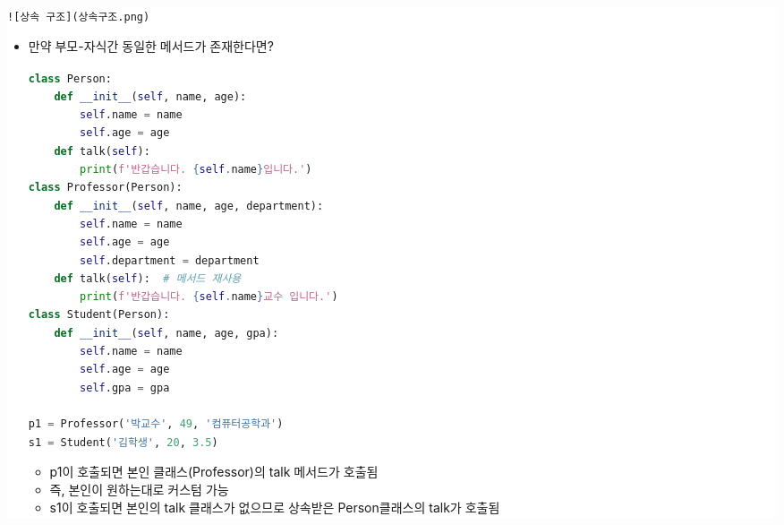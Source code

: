     ![상속 구조](상속구조.png)

- 만약 부모-자식간 동일한 메서드가 존재한다면?
    ```python
    class Person:
        def __init__(self, name, age):
            self.name = name
            self.age = age
        def talk(self):
            print(f'반갑습니다. {self.name}입니다.')
    class Professor(Person):
        def __init__(self, name, age, department):
            self.name = name
            self.age = age
            self.department = department
        def talk(self):  # 메서드 재사용
            print(f'반갑습니다. {self.name}교수 입니다.')
    class Student(Person):
        def __init__(self, name, age, gpa):
            self.name = name
            self.age = age
            self.gpa = gpa

    p1 = Professor('박교수', 49, '컴퓨터공학과')
    s1 = Student('김학생', 20, 3.5)
    ```
    - p1이 호출되면 본인 클래스(Professor)의 talk 메서드가 호출됨
    - 즉, 본인이 원하는대로 커스텀 가능
    - s1이 호출되면 본인의 talk 클래스가 없으므로 상속받은 Person클래스의 talk가 호출됨
